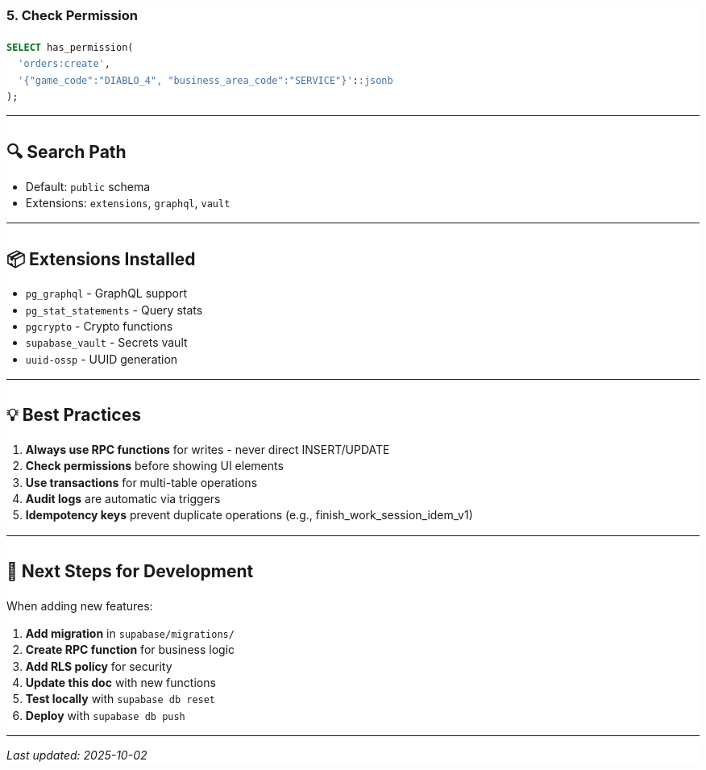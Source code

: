 ### 5. Check Permission
```sql
SELECT has_permission(
  'orders:create',
  '{"game_code":"DIABLO_4", "business_area_code":"SERVICE"}'::jsonb
);
```

---

## 🔍 Search Path

- Default: `public` schema
- Extensions: `extensions`, `graphql`, `vault`

---

## 📦 Extensions Installed

- `pg_graphql` - GraphQL support
- `pg_stat_statements` - Query stats
- `pgcrypto` - Crypto functions
- `supabase_vault` - Secrets vault
- `uuid-ossp` - UUID generation

---

## 💡 Best Practices

1. **Always use RPC functions** for writes - never direct INSERT/UPDATE
2. **Check permissions** before showing UI elements
3. **Use transactions** for multi-table operations
4. **Audit logs** are automatic via triggers
5. **Idempotency keys** prevent duplicate operations (e.g., finish_work_session_idem_v1)

---

## 🚀 Next Steps for Development

When adding new features:

1. **Add migration** in `supabase/migrations/`
2. **Create RPC function** for business logic
3. **Add RLS policy** for security
4. **Update this doc** with new functions
5. **Test locally** with `supabase db reset`
6. **Deploy** with `supabase db push`

---

*Last updated: 2025-10-02*

